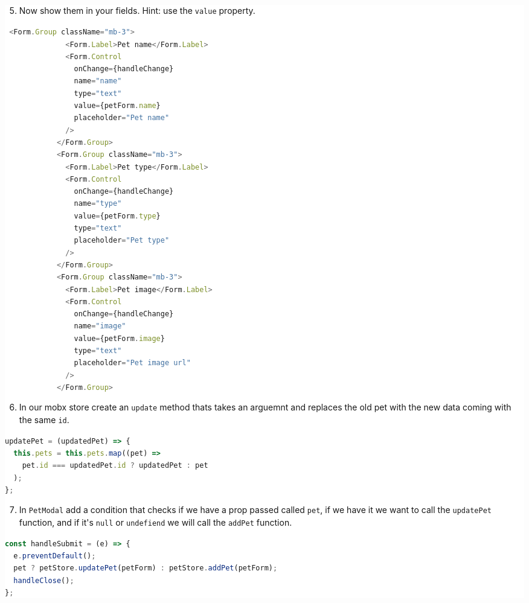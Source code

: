 5. Now show them in your fields. Hint: use the `value` property.

```javascript
 <Form.Group className="mb-3">
              <Form.Label>Pet name</Form.Label>
              <Form.Control
                onChange={handleChange}
                name="name"
                type="text"
                value={petForm.name}
                placeholder="Pet name"
              />
            </Form.Group>
            <Form.Group className="mb-3">
              <Form.Label>Pet type</Form.Label>
              <Form.Control
                onChange={handleChange}
                name="type"
                value={petForm.type}
                type="text"
                placeholder="Pet type"
              />
            </Form.Group>
            <Form.Group className="mb-3">
              <Form.Label>Pet image</Form.Label>
              <Form.Control
                onChange={handleChange}
                name="image"
                value={petForm.image}
                type="text"
                placeholder="Pet image url"
              />
            </Form.Group>
```

6. In our mobx store create an `update` method thats takes an arguemnt and replaces the old pet with the new data coming with the same `id`.

```javascript
updatePet = (updatedPet) => {
  this.pets = this.pets.map((pet) =>
    pet.id === updatedPet.id ? updatedPet : pet
  );
};
```

7. In `PetModal` add a condition that checks if we have a prop passed called `pet`, if we have it we want to call the `updatePet` function, and if it's `null` or `undefiend` we will call the `addPet` function.

```javascript
const handleSubmit = (e) => {
  e.preventDefault();
  pet ? petStore.updatePet(petForm) : petStore.addPet(petForm);
  handleClose();
};
```
